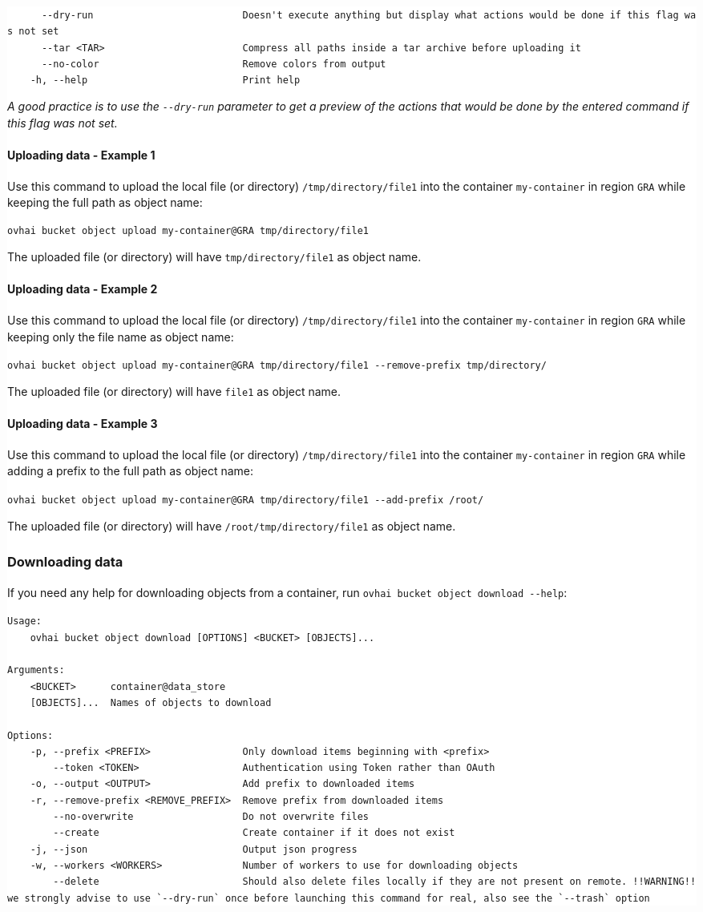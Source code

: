 ``` {.console}
      --dry-run                          Doesn't execute anything but display what actions would be done if this flag was not set
      --tar <TAR>                        Compress all paths inside a tar archive before uploading it
      --no-color                         Remove colors from output
    -h, --help                           Print help
```

*A good practice is to use the `--dry-run` parameter to get a preview of the actions that would be done by the entered command if this flag was not set.* 

#### Uploading data - Example 1

Use this command to upload the local file (or directory) `/tmp/directory/file1` into the container `my-container` in region `GRA` while keeping the full path as object name:

``` {.console}
ovhai bucket object upload my-container@GRA tmp/directory/file1
```

The uploaded file (or directory) will have `tmp/directory/file1` as object name.

#### Uploading data - Example 2

Use this command to upload the local file (or directory) `/tmp/directory/file1` into the container `my-container` in region `GRA` while keeping only the file name as object name:

``` {.console}
ovhai bucket object upload my-container@GRA tmp/directory/file1 --remove-prefix tmp/directory/
```

The uploaded file (or directory) will have `file1` as object name.

#### Uploading data - Example 3

Use this command to upload the local file (or directory) `/tmp/directory/file1` into the container `my-container` in region `GRA` while adding a prefix to the full path as object name:

``` {.console}
ovhai bucket object upload my-container@GRA tmp/directory/file1 --add-prefix /root/
```

The uploaded file (or directory) will have `/root/tmp/directory/file1` as object name.

### Downloading data

If you need any help for downloading objects from a container, run `ovhai bucket object download --help`:

``` {.console}
Usage:
    ovhai bucket object download [OPTIONS] <BUCKET> [OBJECTS]...

Arguments:
    <BUCKET>      container@data_store
    [OBJECTS]...  Names of objects to download

Options:
    -p, --prefix <PREFIX>                Only download items beginning with <prefix>
        --token <TOKEN>                  Authentication using Token rather than OAuth
    -o, --output <OUTPUT>                Add prefix to downloaded items
    -r, --remove-prefix <REMOVE_PREFIX>  Remove prefix from downloaded items
        --no-overwrite                   Do not overwrite files
        --create                         Create container if it does not exist
    -j, --json                           Output json progress
    -w, --workers <WORKERS>              Number of workers to use for downloading objects
        --delete                         Should also delete files locally if they are not present on remote. !!WARNING!! we strongly advise to use `--dry-run` once before launching this command for real, also see the `--trash` option
```